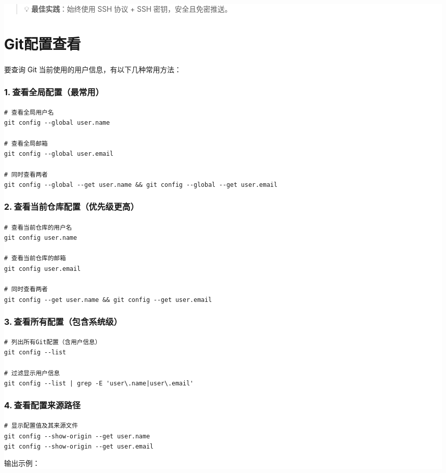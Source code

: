 > 💡 **最佳实践**：始终使用 SSH 协议 + SSH 密钥，安全且免密推送。





# Git配置查看

要查询 Git 当前使用的用户信息，有以下几种常用方法：

### 1. 查看全局配置（最常用）

```
# 查看全局用户名
git config --global user.name

# 查看全局邮箱
git config --global user.email

# 同时查看两者
git config --global --get user.name && git config --global --get user.email
```

### 2. 查看当前仓库配置（优先级更高）

```
# 查看当前仓库的用户名
git config user.name

# 查看当前仓库的邮箱
git config user.email

# 同时查看两者
git config --get user.name && git config --get user.email
```

### 3. 查看所有配置（包含系统级）

```
# 列出所有Git配置（含用户信息）
git config --list

# 过滤显示用户信息
git config --list | grep -E 'user\.name|user\.email'
```

### 4. 查看配置来源路径

```
# 显示配置值及其来源文件
git config --show-origin --get user.name
git config --show-origin --get user.email
```

输出示例：
